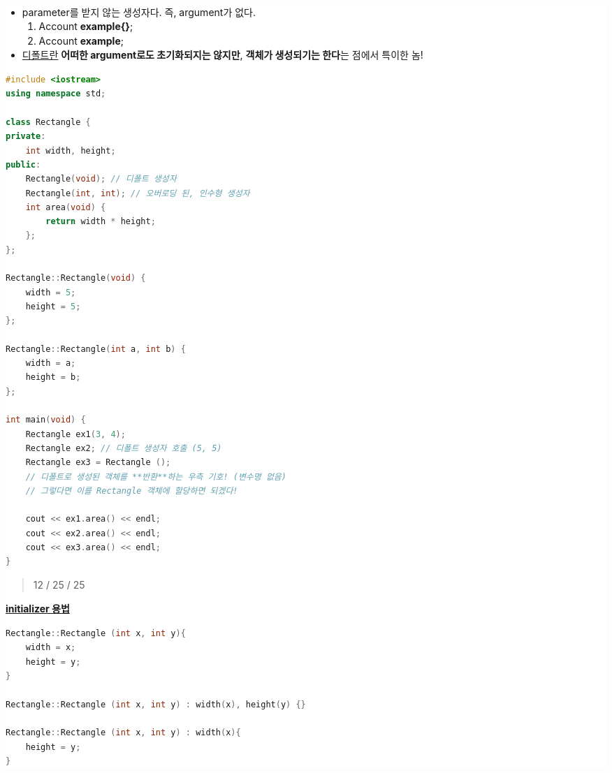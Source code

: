 - parameter를 받지 않는 생성자다. 즉, argument가 없다.
  1. Account **example{}**;
  2. Account **example**;
- <u>디폴트란</u> 
  **어떠한 argument로도 초기화되지는 않지만**, 
  **객체가 생성되기는 한다**는 점에서 특이한 놈!

```c++
#include <iostream>
using namespace std;

class Rectangle {
private:
    int width, height;
public:
    Rectangle(void); // 디폴트 생성자
    Rectangle(int, int); // 오버로딩 된, 인수형 생성자
    int area(void) {
        return width * height;
    };
};

Rectangle::Rectangle(void) {
    width = 5;
    height = 5;
};

Rectangle::Rectangle(int a, int b) {
    width = a;
    height = b;
};

int main(void) {
    Rectangle ex1(3, 4);
    Rectangle ex2; // 디폴트 생성자 호출 (5, 5)
    Rectangle ex3 = Rectangle ();
    // 디폴트로 생성된 객체를 **반환**하는 우측 기호! (변수명 없음)
    // 그렇다면 이를 Rectangle 객체에 할당하면 되겠다!

    cout << ex1.area() << endl;
    cout << ex2.area() << endl;
    cout << ex3.area() << endl;
}
```

> 12 / 25 / 25



**<u>initializer 용법</u>**

```c++
Rectangle::Rectangle (int x, int y){
    width = x;
    height = y;
}

Rectangle::Rectangle (int x, int y) : width(x), height(y) {}

Rectangle::Rectangle (int x, int y) : width(x){
    height = y;
}
```
